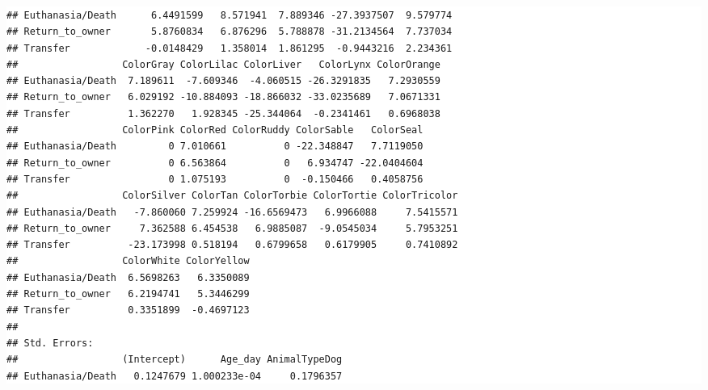     ## Euthanasia/Death      6.4491599   8.571941  7.889346 -27.3937507  9.579774
    ## Return_to_owner       5.8760834   6.876296  5.788878 -31.2134564  7.737034
    ## Transfer             -0.0148429   1.358014  1.861295  -0.9443216  2.234361
    ##                  ColorGray ColorLilac ColorLiver   ColorLynx ColorOrange
    ## Euthanasia/Death  7.189611  -7.609346  -4.060515 -26.3291835   7.2930559
    ## Return_to_owner   6.029192 -10.884093 -18.866032 -33.0235689   7.0671331
    ## Transfer          1.362270   1.928345 -25.344064  -0.2341461   0.6968038
    ##                  ColorPink ColorRed ColorRuddy ColorSable   ColorSeal
    ## Euthanasia/Death         0 7.010661          0 -22.348847   7.7119050
    ## Return_to_owner          0 6.563864          0   6.934747 -22.0404604
    ## Transfer                 0 1.075193          0  -0.150466   0.4058756
    ##                  ColorSilver ColorTan ColorTorbie ColorTortie ColorTricolor
    ## Euthanasia/Death   -7.860060 7.259924 -16.6569473   6.9966088     7.5415571
    ## Return_to_owner     7.362588 6.454538   6.9885087  -9.0545034     5.7953251
    ## Transfer          -23.173998 0.518194   0.6799658   0.6179905     0.7410892
    ##                  ColorWhite ColorYellow
    ## Euthanasia/Death  6.5698263   6.3350089
    ## Return_to_owner   6.2194741   5.3446299
    ## Transfer          0.3351899  -0.4697123
    ## 
    ## Std. Errors:
    ##                  (Intercept)      Age_day AnimalTypeDog
    ## Euthanasia/Death   0.1247679 1.000233e-04     0.1796357